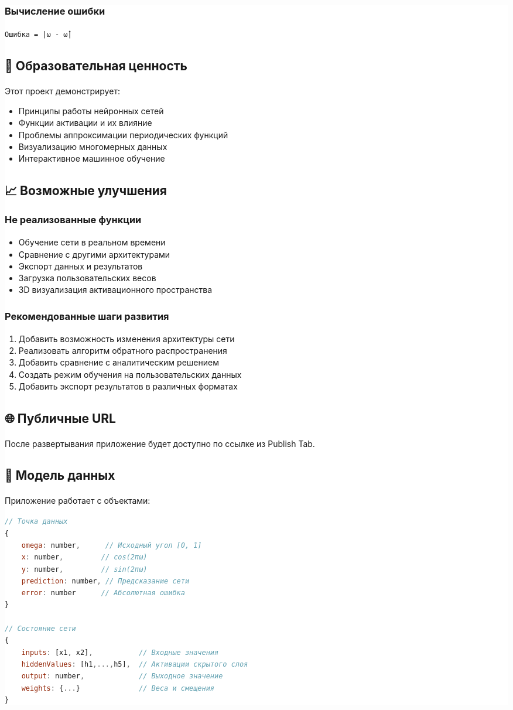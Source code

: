 ### Вычисление ошибки
```
Ошибка = |ω - ω̂|
```

## 🎯 Образовательная ценность

Этот проект демонстрирует:
- Принципы работы нейронных сетей
- Функции активации и их влияние
- Проблемы аппроксимации периодических функций
- Визуализацию многомерных данных
- Интерактивное машинное обучение

## 📈 Возможные улучшения

### Не реализованные функции
- Обучение сети в реальном времени
- Сравнение с другими архитектурами
- Экспорт данных и результатов
- Загрузка пользовательских весов
- 3D визуализация активационного пространства

### Рекомендованные шаги развития
1. Добавить возможность изменения архитектуры сети
2. Реализовать алгоритм обратного распространения
3. Добавить сравнение с аналитическим решением
4. Создать режим обучения на пользовательских данных
5. Добавить экспорт результатов в различных форматах

## 🌐 Публичные URL

После развертывания приложение будет доступно по ссылке из Publish Tab.

## 📝 Модель данных

Приложение работает с объектами:
```javascript
// Точка данных
{
    omega: number,      // Исходный угол [0, 1]
    x: number,         // cos(2πω)
    y: number,         // sin(2πω)
    prediction: number, // Предсказание сети
    error: number      // Абсолютная ошибка
}

// Состояние сети
{
    inputs: [x1, x2],           // Входные значения
    hiddenValues: [h1,...,h5],  // Активации скрытого слоя
    output: number,             // Выходное значение
    weights: {...}              // Веса и смещения
}
```
